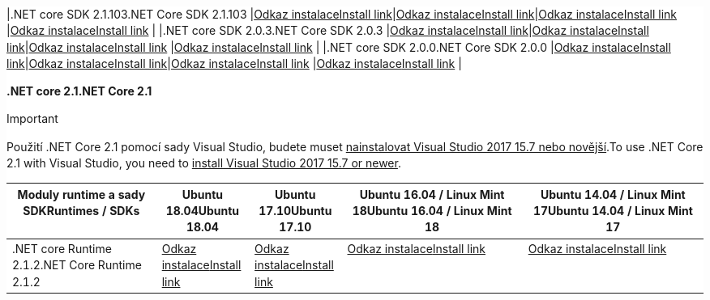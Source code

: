 |<span data-ttu-id="5cefd-270">.NET core SDK 2.1.103</span><span class="sxs-lookup"><span data-stu-id="5cefd-270">.NET Core SDK 2.1.103</span></span>    |[<span data-ttu-id="5cefd-271">Odkaz instalace</span><span class="sxs-lookup"><span data-stu-id="5cefd-271">Install link</span></span>](https://www.microsoft.com/net/download/linux-package-manager/ubuntu18-04/sdk-2.1.103)|[<span data-ttu-id="5cefd-272">Odkaz instalace</span><span class="sxs-lookup"><span data-stu-id="5cefd-272">Install link</span></span>](https://www.microsoft.com/net/download/linux-package-manager/ubuntu17-10/sdk-2.1.103)|[<span data-ttu-id="5cefd-273">Odkaz instalace</span><span class="sxs-lookup"><span data-stu-id="5cefd-273">Install link</span></span>](https://www.microsoft.com/net/download/linux-package-manager/ubuntu16-04/sdk-2.1.103)            |[<span data-ttu-id="5cefd-274">Odkaz instalace</span><span class="sxs-lookup"><span data-stu-id="5cefd-274">Install link</span></span>](https://www.microsoft.com/net/download/linux-package-manager/ubuntu14-04/sdk-2.1.103)            |
|<span data-ttu-id="5cefd-275">.NET core SDK 2.0.3</span><span class="sxs-lookup"><span data-stu-id="5cefd-275">.NET Core SDK 2.0.3</span></span>      |[<span data-ttu-id="5cefd-276">Odkaz instalace</span><span class="sxs-lookup"><span data-stu-id="5cefd-276">Install link</span></span>](https://www.microsoft.com/net/download/linux-package-manager/ubuntu18-04/sdk-2.0.3)|[<span data-ttu-id="5cefd-277">Odkaz instalace</span><span class="sxs-lookup"><span data-stu-id="5cefd-277">Install link</span></span>](https://www.microsoft.com/net/download/linux-package-manager/ubuntu17-10/sdk-2.0.3)|[<span data-ttu-id="5cefd-278">Odkaz instalace</span><span class="sxs-lookup"><span data-stu-id="5cefd-278">Install link</span></span>](https://www.microsoft.com/net/download/linux-package-manager/ubuntu16-04/sdk-2.0.3)          |[<span data-ttu-id="5cefd-279">Odkaz instalace</span><span class="sxs-lookup"><span data-stu-id="5cefd-279">Install link</span></span>](https://www.microsoft.com/net/download/linux-package-manager/ubuntu14-04/sdk-2.0.3)            |
|<span data-ttu-id="5cefd-280">.NET core SDK 2.0.0</span><span class="sxs-lookup"><span data-stu-id="5cefd-280">.NET Core SDK 2.0.0</span></span>      |[<span data-ttu-id="5cefd-281">Odkaz instalace</span><span class="sxs-lookup"><span data-stu-id="5cefd-281">Install link</span></span>](https://www.microsoft.com/net/download/linux-package-manager/ubuntu18-04/sdk-2.0.0)|[<span data-ttu-id="5cefd-282">Odkaz instalace</span><span class="sxs-lookup"><span data-stu-id="5cefd-282">Install link</span></span>](https://www.microsoft.com/net/download/linux-package-manager/ubuntu17-10/sdk-2.0.0)|[<span data-ttu-id="5cefd-283">Odkaz instalace</span><span class="sxs-lookup"><span data-stu-id="5cefd-283">Install link</span></span>](https://www.microsoft.com/net/download/linux-package-manager/ubuntu16-04/sdk-2.0.0)          |[<span data-ttu-id="5cefd-284">Odkaz instalace</span><span class="sxs-lookup"><span data-stu-id="5cefd-284">Install link</span></span>](https://www.microsoft.com/net/download/linux-package-manager/ubuntu14-04/sdk-2.0.0)            |

<span data-ttu-id="5cefd-285">**.NET core 2.1**</span><span class="sxs-lookup"><span data-stu-id="5cefd-285">**.NET Core 2.1**</span></span>

>[!IMPORTANT]
> <span data-ttu-id="5cefd-286">Použití .NET Core 2.1 pomocí sady Visual Studio, budete muset [nainstalovat Visual Studio 2017 15.7 nebo novější](https://visualstudio.microsoft.com/downloads/?utm_medium=microsoft&utm_source=docs.microsoft.com&utm_campaign=button+cta&utm_content=download+vs2017).</span><span class="sxs-lookup"><span data-stu-id="5cefd-286">To use .NET Core 2.1 with Visual Studio, you need to [install Visual Studio 2017 15.7 or newer](https://visualstudio.microsoft.com/downloads/?utm_medium=microsoft&utm_source=docs.microsoft.com&utm_campaign=button+cta&utm_content=download+vs2017).</span></span>

|<span data-ttu-id="5cefd-287">Moduly runtime a sady SDK</span><span class="sxs-lookup"><span data-stu-id="5cefd-287">Runtimes / SDKs</span></span>          |<span data-ttu-id="5cefd-288">Ubuntu 18.04</span><span class="sxs-lookup"><span data-stu-id="5cefd-288">Ubuntu 18.04</span></span>    |<span data-ttu-id="5cefd-289">Ubuntu 17.10</span><span class="sxs-lookup"><span data-stu-id="5cefd-289">Ubuntu 17.10</span></span>    |<span data-ttu-id="5cefd-290">Ubuntu 16.04 / Linux Mint 18</span><span class="sxs-lookup"><span data-stu-id="5cefd-290">Ubuntu 16.04 / Linux Mint 18</span></span>|<span data-ttu-id="5cefd-291">Ubuntu 14.04 / Linux Mint 17</span><span class="sxs-lookup"><span data-stu-id="5cefd-291">Ubuntu 14.04 / Linux Mint 17</span></span>|
|-------------------------|----------------|----------------|----------------------------|----------------------------|
|<span data-ttu-id="5cefd-292">.NET core Runtime 2.1.2</span><span class="sxs-lookup"><span data-stu-id="5cefd-292">.NET Core Runtime 2.1.2</span></span>          |[<span data-ttu-id="5cefd-293">Odkaz instalace</span><span class="sxs-lookup"><span data-stu-id="5cefd-293">Install link</span></span>](https://www.microsoft.com/net/download/linux-package-manager/ubuntu18-04/runtime-2.1.2)|[<span data-ttu-id="5cefd-294">Odkaz instalace</span><span class="sxs-lookup"><span data-stu-id="5cefd-294">Install link</span></span>](https://www.microsoft.com/net/download/linux-package-manager/ubuntu17-10/runtime-2.1.2)            |[<span data-ttu-id="5cefd-295">Odkaz instalace</span><span class="sxs-lookup"><span data-stu-id="5cefd-295">Install link</span></span>](https://www.microsoft.com/net/download/linux-package-manager/ubuntu16-04/runtime-2.1.2)            |[<span data-ttu-id="5cefd-296">Odkaz instalace</span><span class="sxs-lookup"><span data-stu-id="5cefd-296">Install link</span></span>](https://www.microsoft.com/net/download/linux-package-manager/ubuntu14-04/runtime-2.1.2)            |